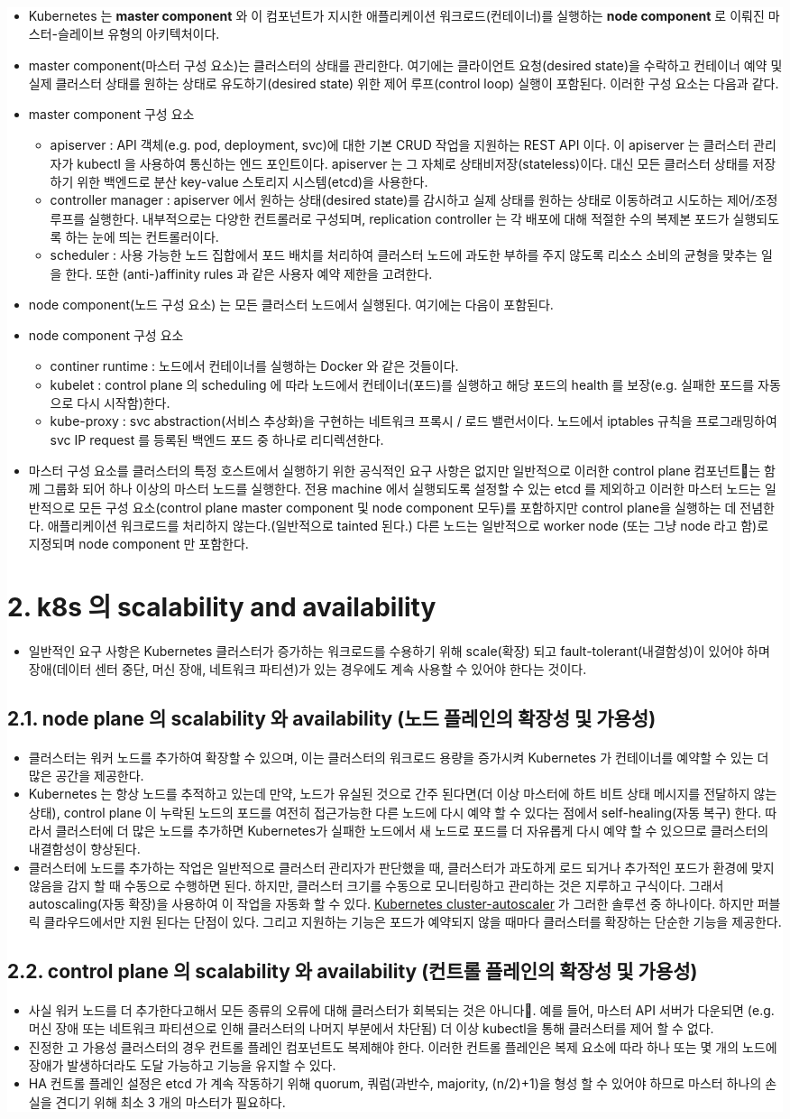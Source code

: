 - Kubernetes 는 **master component** 와 이 컴포넌트가 지시한 애플리케이션 워크로드(컨테이너)를 실행하는 **node component** 로 이뤄진 마스터-슬레이브 유형의 아키텍처이다.
- master component(마스터 구성 요소)는 클러스터의 상태를 관리한다. 여기에는 클라이언트 요청(desired state)을 수락하고 컨테이너 예약 및 실제 클러스터 상태를 원하는 상태로 유도하기(desired state) 위한 제어 루프(control loop) 실행이 포함된다. 이러한 구성 요소는 다음과 같다.
- master component 구성 요소
  
  - apiserver : API 객체(e.g. pod, deployment, svc)에 대한 기본 CRUD 작업을 지원하는 REST API 이다. 이 apiserver 는 클러스터 관리자가 kubectl 을 사용하여 통신하는 엔드 포인트이다. apiserver 는 그 자체로 상태비저장(stateless)이다. 대신 모든 클러스터 상태를 저장하기 위한 백엔드로 분산 key-value 스토리지 시스템(etcd)을 사용한다.
  - controller manager : apiserver 에서 원하는 상태(desired state)를 감시하고 실제 상태를 원하는 상태로 이동하려고 시도하는 제어/조정루프를 실행한다. 내부적으로는 다양한 컨트롤러로 구성되며, replication controller 는 각 배포에 대해 적절한 수의 복제본 포드가 실행되도록 하는 눈에 띄는 컨트롤러이다.
  - scheduler : 사용 가능한 노드 집합에서 포드 배치를 처리하여 클러스터 노드에 과도한 부하를 주지 않도록 리소스 소비의 균형을 맞추는 일을 한다. 또한 (anti-)affinity rules 과 같은 사용자 예약 제한을 고려한다.

- node component(노드 구성 요소) 는 모든 클러스터 노드에서 실행된다. 여기에는 다음이 포함된다.
- node component 구성 요소

  - continer runtime : 노드에서 컨테이너를 실행하는 Docker 와 같은 것들이다.
  - kubelet : control plane 의 scheduling 에 따라 노드에서 컨테이너(포드)를 실행하고 해당 포드의 health 를 보장(e.g. 실패한 포드를 자동으로 다시 시작함)한다.
  - kube-proxy : svc abstraction(서비스 추상화)을 구현하는 네트워크 프록시 / 로드 밸런서이다. 노드에서 iptables 규칙을 프로그래밍하여 svc IP request 를 등록된 백엔드 포드 중 하나로 리디렉션한다.

- 마스터 구성 요소를 클러스터의 특정 호스트에서 실행하기 위한 공식적인 요구 사항은 없지만 일반적으로 이러한 control plane 컴포넌트는 함께 그룹화 되어 하나 이상의 마스터 노드를 실행한다. 전용 machine 에서 실행되도록 설정할 수 있는 etcd 를 제외하고 이러한 마스터 노드는 일반적으로 모든 구성 요소(control plane master component 및 node component 모두)를 포함하지만 control plane을 실행하는 데 전념한다. 애플리케이션 워크로드를 처리하지 않는다.(일반적으로 tainted 된다.) 다른 노드는 일반적으로 worker node (또는 그냥 node 라고 함)로 지정되며 node component 만 포함한다.

# 2. k8s 의 scalability and availability

- 일반적인 요구 사항은 Kubernetes 클러스터가 증가하는 워크로드를 수용하기 위해 scale(확장) 되고 fault-tolerant(내결함성)이 있어야 하며 장애(데이터 센터 중단, 머신 장애, 네트워크 파티션)가 있는 경우에도 계속 사용할 수 있어야 한다는 것이다.

## 2.1. node plane 의 scalability 와 availability (노드 플레인의 확장성 및 가용성)

- 클러스터는 워커 노드를 추가하여 확장할 수 있으며, 이는 클러스터의 워크로드 용량을 증가시켜 Kubernetes 가 컨테이너를 예약할 수 있는 더 많은 공간을 제공한다.
- Kubernetes 는 항상 노드를 추적하고 있는데 만약, 노드가 유실된 것으로 간주 된다면(더 이상 마스터에 하트 비트 상태 메시지를 전달하지 않는 상태), control plane 이 누락된 노드의 포드를 여전히 접근가능한 다른 노드에 다시 예약 할 수 있다는 점에서 self-healing(자동 복구) 한다. 따라서 클러스터에 더 많은 노드를 추가하면 Kubernetes가 실패한 노드에서 새 노드로 포드를 더 자유롭게 다시 예약 할 수 있으므로 클러스터의 내결함성이 향상된다.
- 클러스터에 노드를 추가하는 작업은 일반적으로 클러스터 관리자가 판단했을 때, 클러스터가 과도하게 로드 되거나 추가적인 포드가 환경에 맞지 않음을 감지 할 때 수동으로 수행하면 된다. 하지만, 클러스터 크기를 수동으로 모니터링하고 관리하는 것은 지루하고 구식이다. 그래서 autoscaling(자동 확장)을 사용하여 이 작업을 자동화 할 수 있다. [Kubernetes cluster-autoscaler](https://github.com/kubernetes/autoscaler/tree/master/cluster-autoscaler) 가 그러한 솔루션 중 하나이다. 하지만 퍼블릭 클라우드에서만 지원 된다는 단점이 있다. 그리고 지원하는 기능은 포드가 예약되지 않을 때마다 클러스터를 확장하는 단순한 기능을 제공한다.

## 2.2. control plane 의 scalability 와 availability (컨트롤 플레인의 확장성 및 가용성)

- 사실 워커 노드를 더 추가한다고해서 모든 종류의 오류에 대해 클러스터가 회복되는 것은 아니다. 예를 들어, 마스터 API 서버가 다운되면 (e.g. 머신 장애 또는 네트워크 파티션으로 인해 클러스터의 나머지 부분에서 차단됨) 더 이상 kubectl을 통해 클러스터를 제어 할 수 없다.
- 진정한 고 가용성 클러스터의 경우 컨트롤 플레인 컴포넌트도 복제해야 한다. 이러한 컨트롤 플레인은 복제 요소에 따라 하나 또는 몇 개의 노드에 장애가 발생하더라도 도달 가능하고 기능을 유지할 수 있다.
- HA 컨트롤 플레인 설정은 etcd 가 계속 작동하기 위해 quorum, 쿼럼(과반수, majority, (n/2)+1)을 형성 할 수 있어야 하므로 마스터 하나의 손실을 견디기 위해 최소 3 개의 마스터가 필요하다.
